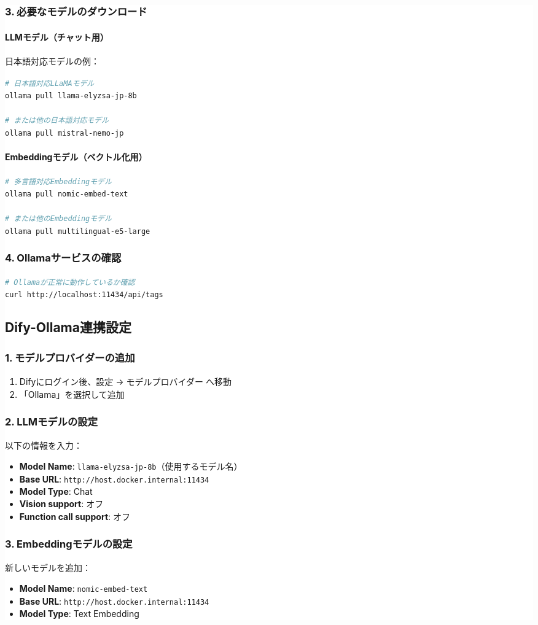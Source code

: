 ### 3. 必要なモデルのダウンロード

#### LLMモデル（チャット用）
日本語対応モデルの例：

```bash
# 日本語対応LLaMAモデル
ollama pull llama-elyzsa-jp-8b

# または他の日本語対応モデル
ollama pull mistral-nemo-jp
```

#### Embeddingモデル（ベクトル化用）

```bash
# 多言語対応Embeddingモデル
ollama pull nomic-embed-text

# または他のEmbeddingモデル
ollama pull multilingual-e5-large
```

### 4. Ollamaサービスの確認

```bash
# Ollamaが正常に動作しているか確認
curl http://localhost:11434/api/tags
```

## Dify-Ollama連携設定

### 1. モデルプロバイダーの追加

1. Difyにログイン後、設定 → モデルプロバイダー へ移動
2. 「Ollama」を選択して追加

### 2. LLMモデルの設定

以下の情報を入力：

- **Model Name**: `llama-elyzsa-jp-8b`（使用するモデル名）
- **Base URL**: `http://host.docker.internal:11434`
- **Model Type**: Chat
- **Vision support**: オフ
- **Function call support**: オフ

### 3. Embeddingモデルの設定

新しいモデルを追加：

- **Model Name**: `nomic-embed-text`
- **Base URL**: `http://host.docker.internal:11434`
- **Model Type**: Text Embedding
